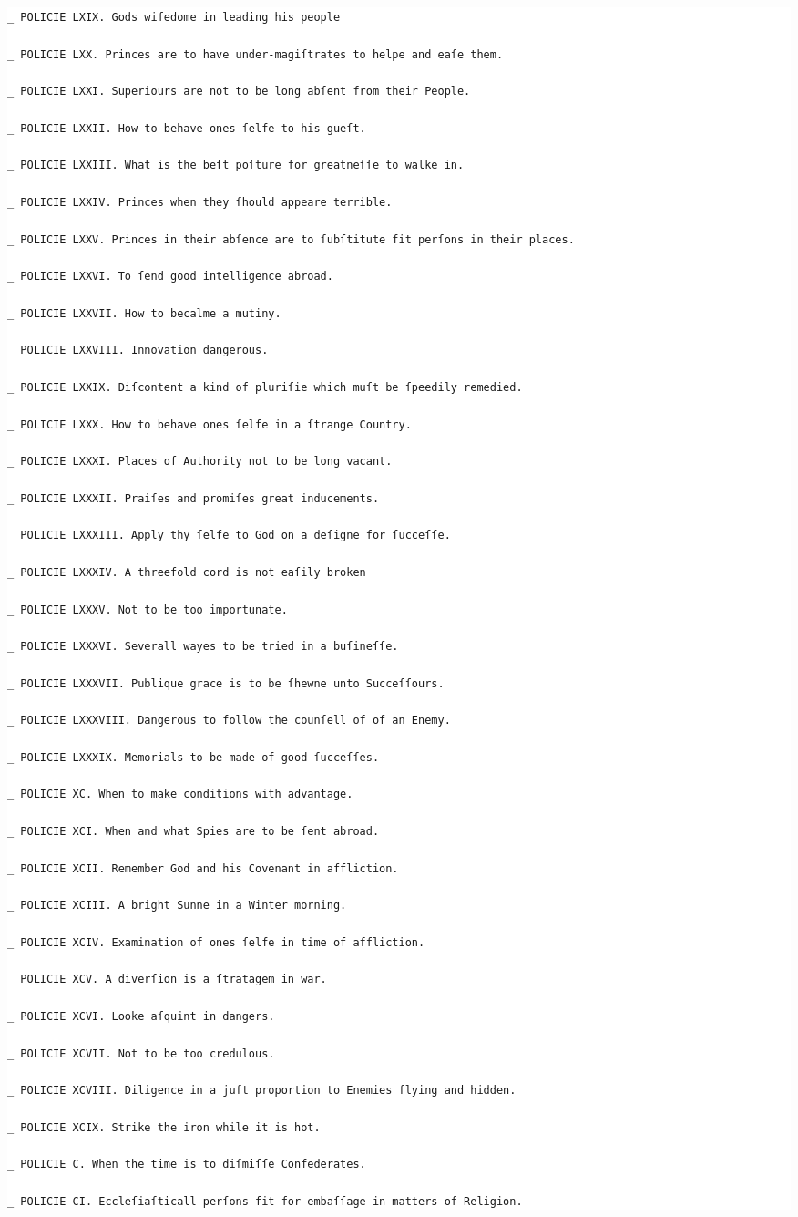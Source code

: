     _ POLICIE LXIX. Gods wiſedome in leading his people

    _ POLICIE LXX. Princes are to have under-magiſtrates to helpe and eaſe them.

    _ POLICIE LXXI. Superiours are not to be long abſent from their People.

    _ POLICIE LXXII. How to behave ones ſelfe to his gueſt.

    _ POLICIE LXXIII. What is the beſt poſture for greatneſſe to walke in.

    _ POLICIE LXXIV. Princes when they ſhould appeare terrible.

    _ POLICIE LXXV. Princes in their abſence are to ſubſtitute fit perſons in their places.

    _ POLICIE LXXVI. To ſend good intelligence abroad.

    _ POLICIE LXXVII. How to becalme a mutiny.

    _ POLICIE LXXVIII. Innovation dangerous.

    _ POLICIE LXXIX. Diſcontent a kind of pluriſie which muſt be ſpeedily remedied.

    _ POLICIE LXXX. How to behave ones ſelfe in a ſtrange Country.

    _ POLICIE LXXXI. Places of Authority not to be long vacant.

    _ POLICIE LXXXII. Praiſes and promiſes great inducements.

    _ POLICIE LXXXIII. Apply thy ſelfe to God on a deſigne for ſucceſſe.

    _ POLICIE LXXXIV. A threefold cord is not eaſily broken

    _ POLICIE LXXXV. Not to be too importunate.

    _ POLICIE LXXXVI. Severall wayes to be tried in a buſineſſe.

    _ POLICIE LXXXVII. Publique grace is to be ſhewne unto Succeſſours.

    _ POLICIE LXXXVIII. Dangerous to follow the counſell of of an Enemy.

    _ POLICIE LXXXIX. Memorials to be made of good ſucceſſes.

    _ POLICIE XC. When to make conditions with advantage.

    _ POLICIE XCI. When and what Spies are to be ſent abroad.

    _ POLICIE XCII. Remember God and his Covenant in affliction.

    _ POLICIE XCIII. A bright Sunne in a Winter morning.

    _ POLICIE XCIV. Examination of ones ſelfe in time of affliction.

    _ POLICIE XCV. A diverſion is a ſtratagem in war.

    _ POLICIE XCVI. Looke aſquint in dangers.

    _ POLICIE XCVII. Not to be too credulous.

    _ POLICIE XCVIII. Diligence in a juſt proportion to Enemies flying and hidden.

    _ POLICIE XCIX. Strike the iron while it is hot.

    _ POLICIE C. When the time is to diſmiſſe Confederates.

    _ POLICIE CI. Eccleſiaſticall perſons fit for embaſſage in matters of Religion.

